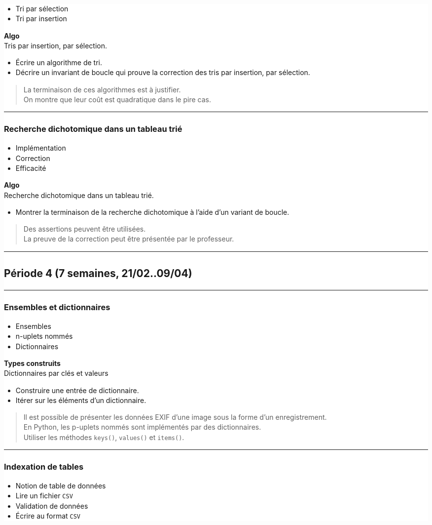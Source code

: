* Tri par sélection
* Tri par insertion

**Algo**
</br> Tris par insertion, par sélection.

* Écrire un algorithme de tri.
* Décrire un invariant de boucle qui prouve la correction des tris par insertion, par sélection.

> La terminaison de ces algorithmes est à justifier.
</br>On montre que leur coût est quadratique dans le pire cas.

---

### Recherche dichotomique dans un tableau trié

* Implémentation
* Correction
* Efficacité

**Algo**
</br> Recherche dichotomique dans un tableau trié.

* Montrer la terminaison de la recherche dichotomique à l’aide d’un variant de boucle.

> Des assertions peuvent être utilisées.
</br>La preuve de la correction peut être présentée par le professeur.

---

## Période 4 (7 semaines, 21/02..09/04)

---

### Ensembles et dictionnaires

* Ensembles
* n-uplets nommés
* Dictionnaires

**Types construits**
</br> Dictionnaires par clés et valeurs

* Construire une entrée de dictionnaire.
* Itérer sur les éléments d’un dictionnaire.

> Il est possible de présenter les données EXIF d’une image sous la forme d’un enregistrement.
</br>En Python, les p-uplets nommés sont implémentés par des dictionnaires.
</br>Utiliser les méthodes `keys()`, `values()` et `items()`.

---

### Indexation de tables

* Notion de table de données
* Lire un fichier `CSV`
* Validation de données
* Écrire au format `CSV`
